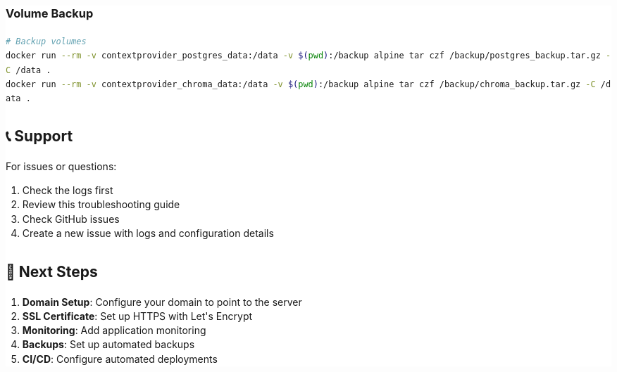### Volume Backup
```bash
# Backup volumes
docker run --rm -v contextprovider_postgres_data:/data -v $(pwd):/backup alpine tar czf /backup/postgres_backup.tar.gz -C /data .
docker run --rm -v contextprovider_chroma_data:/data -v $(pwd):/backup alpine tar czf /backup/chroma_backup.tar.gz -C /data .
```

## 📞 Support

For issues or questions:
1. Check the logs first
2. Review this troubleshooting guide
3. Check GitHub issues
4. Create a new issue with logs and configuration details

## 🎯 Next Steps

1. **Domain Setup**: Configure your domain to point to the server
2. **SSL Certificate**: Set up HTTPS with Let's Encrypt
3. **Monitoring**: Add application monitoring
4. **Backups**: Set up automated backups
5. **CI/CD**: Configure automated deployments 